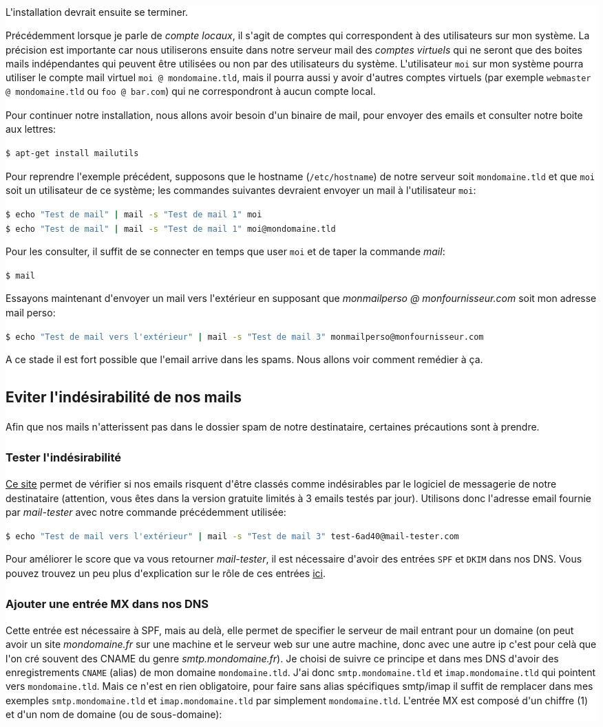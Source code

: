 L'installation devrait ensuite se terminer.
  
Précédemment lorsque je parle de *compte locaux*, il s'agit de comptes qui correspondent à des utilisateurs sur mon système. La précision est importante car nous utiliserons ensuite dans notre serveur mail des *comptes virtuels* qui ne seront que des boites mails indépendantes qui peuvent être utilisées ou non par des utilisateurs du système. L'utilisateur `moi` sur mon système pourra utiliser le compte mail virtuel `moi @ mondomaine.tld`, mais il pourra aussi y avoir d'autres comptes virtuels (par exemple `webmaster @ mondomaine.tld` ou `foo @ bar.com`) qui ne correspondront à aucun compte local.

Pour continuer notre installation, nous allons avoir besoin d'un binaire de mail, pour envoyer des emails et consulter notre boite aux lettres:
```bash
$ apt-get install mailutils
```

Pour reprendre l'exemple précédent, supposons que le hostname (`/etc/hostname`) de notre serveur soit `mondomaine.tld` et que `moi` soit un utilisateur de ce système; les commandes suivantes devraient envoyer un mail à l'utilisateur `moi`:
```bash
$ echo "Test de mail" | mail -s "Test de mail 1" moi
$ echo "Test de mail" | mail -s "Test de mail 1" moi@mondomaine.tld
```
Pour les consulter, il suffit de se connecter en temps que user `moi` et de taper la commande *mail*:
```bash
$ mail
```
Essayons maintenant d'envoyer un mail vers l'extérieur en supposant que *monmailperso @ monfournisseur.com* soit mon adresse mail perso:
```bash
$ echo "Test de mail vers l'extérieur" | mail -s "Test de mail 3" monmailperso@monfournisseur.com
```

A ce stade il est fort possible que l'email arrive dans les spams. Nous allons voir comment remédier à ça.

## Eviter l'indésirabilité de nos mails
Afin que nos mails n'atterissent pas dans le dossier spam de notre destinataire, certaines précautions sont à prendre.

### Tester l'indésirabilité
[Ce site](https://www.mail-tester.com) permet de vérifier si nos emails risquent d'être classés comme indésirables par le logiciel de messagerie de notre destinataire (attention, vous êtes dans la version gratuite limités à 3 emails testés par jour). Utilisons donc l'adresse email fournie par *mail-tester* avec notre commande précédemment utilisée:
```bash
$ echo "Test de mail vers l'extérieur" | mail -s "Test de mail 3" test-6ad40@mail-tester.com
```
Pour améliorer le score que va vous retourner *mail-tester*, il est nécessaire d'avoir des entrées `SPF` et `DKIM` dans nos DNS. Vous pouvez trouvez un peu plus d'explication sur le rôle de ces entrées [ici](https://www.badsender.com/2014/01/13/delivrabilite-spf-dkim-dmarc/).

### Ajouter une entrée MX dans nos DNS
Cette entrée est nécessaire à SPF, mais au delà, elle permet de specifier le serveur de mail entrant pour un domaine (on peut avoir un site *mondomaine.fr* sur une machine et le serveur web sur une autre machine, donc avec une autre ip c'est pour celà que l'on cré souvent des CNAME du genre *smtp.mondomaine.fr*). Je choisi de suivre ce principe et dans mes DNS d'avoir des enregistrements `CNAME` (alias) de mon domaine `mondomaine.tld`. J'ai donc `smtp.mondomaine.tld` et `imap.mondomaine.tld` qui pointent vers `mondomaine.tld`. Mais ce n'est en rien obligatoire, pour faire sans alias spécifiques smtp/imap il suffit de remplacer dans mes exemples `smtp.mondomaine.tld` et `imap.mondomaine.tld` par simplement `mondomaine.tld`. L'entrée MX est composé d'un chiffre (1) et d'un nom de domaine (ou de sous-domaine):  
